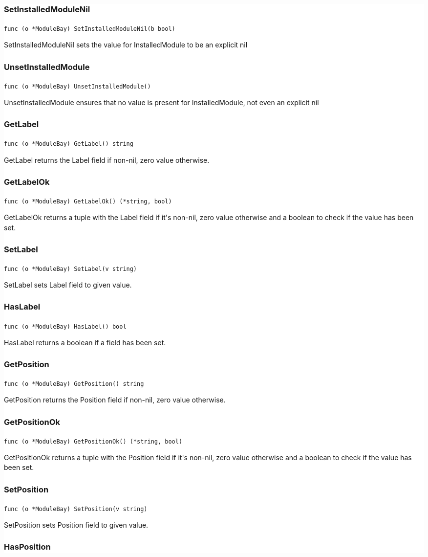 ### SetInstalledModuleNil

`func (o *ModuleBay) SetInstalledModuleNil(b bool)`

 SetInstalledModuleNil sets the value for InstalledModule to be an explicit nil

### UnsetInstalledModule
`func (o *ModuleBay) UnsetInstalledModule()`

UnsetInstalledModule ensures that no value is present for InstalledModule, not even an explicit nil
### GetLabel

`func (o *ModuleBay) GetLabel() string`

GetLabel returns the Label field if non-nil, zero value otherwise.

### GetLabelOk

`func (o *ModuleBay) GetLabelOk() (*string, bool)`

GetLabelOk returns a tuple with the Label field if it's non-nil, zero value otherwise
and a boolean to check if the value has been set.

### SetLabel

`func (o *ModuleBay) SetLabel(v string)`

SetLabel sets Label field to given value.

### HasLabel

`func (o *ModuleBay) HasLabel() bool`

HasLabel returns a boolean if a field has been set.

### GetPosition

`func (o *ModuleBay) GetPosition() string`

GetPosition returns the Position field if non-nil, zero value otherwise.

### GetPositionOk

`func (o *ModuleBay) GetPositionOk() (*string, bool)`

GetPositionOk returns a tuple with the Position field if it's non-nil, zero value otherwise
and a boolean to check if the value has been set.

### SetPosition

`func (o *ModuleBay) SetPosition(v string)`

SetPosition sets Position field to given value.

### HasPosition
